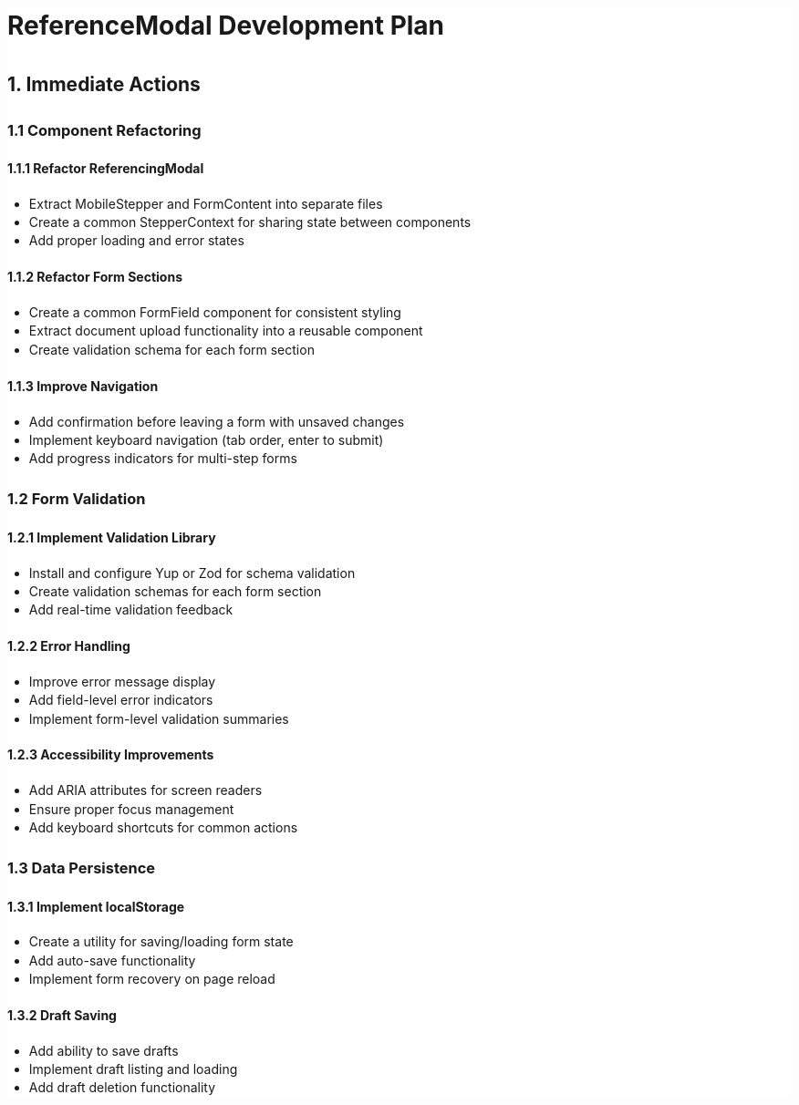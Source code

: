 # ReferenceModal Development Plan

## 1. Immediate Actions

### 1.1 Component Refactoring

#### 1.1.1 Refactor ReferencingModal
- Extract MobileStepper and FormContent into separate files
- Create a common StepperContext for sharing state between components
- Add proper loading and error states

#### 1.1.2 Refactor Form Sections
- Create a common FormField component for consistent styling
- Extract document upload functionality into a reusable component
- Create validation schema for each form section

#### 1.1.3 Improve Navigation
- Add confirmation before leaving a form with unsaved changes
- Implement keyboard navigation (tab order, enter to submit)
- Add progress indicators for multi-step forms

### 1.2 Form Validation

#### 1.2.1 Implement Validation Library
- Install and configure Yup or Zod for schema validation
- Create validation schemas for each form section
- Add real-time validation feedback

#### 1.2.2 Error Handling
- Improve error message display
- Add field-level error indicators
- Implement form-level validation summaries

#### 1.2.3 Accessibility Improvements
- Add ARIA attributes for screen readers
- Ensure proper focus management
- Add keyboard shortcuts for common actions

### 1.3 Data Persistence

#### 1.3.1 Implement localStorage
- Create a utility for saving/loading form state
- Add auto-save functionality
- Implement form recovery on page reload

#### 1.3.2 Draft Saving
- Add ability to save drafts
- Implement draft listing and loading
- Add draft deletion functionality
